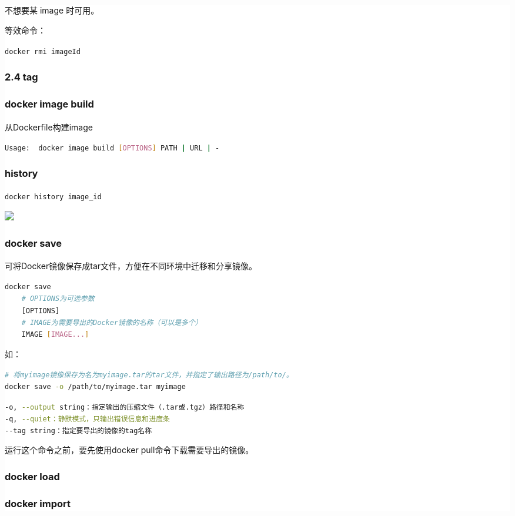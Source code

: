 不想要某 image 时可用。

等效命令：

```bash
docker rmi imageId
```

### 2.4 tag

### docker image build

从Dockerfile构建image

```bash
Usage:  docker image build [OPTIONS] PATH | URL | -
```

### history

```bash
docker history image_id
```

![](https://img-blog.csdnimg.cn/20201216160907238.png?x-oss-process=image/watermark,type_ZmFuZ3poZW5naGVpdGk,shadow_10,text_SmF2YUVkZ2U=,size_1,color_FFFFFF,t_70)

### docker save

可将Docker镜像保存成tar文件，方便在不同环境中迁移和分享镜像。

```bash
docker save
	# OPTIONS为可选参数
	[OPTIONS]
	# IMAGE为需要导出的Docker镜像的名称（可以是多个）
	IMAGE [IMAGE...]
```

如：

```bash
# 将myimage镜像保存为名为myimage.tar的tar文件，并指定了输出路径为/path/to/。
docker save -o /path/to/myimage.tar myimage
```

```bash
-o, --output string：指定输出的压缩文件（.tar或.tgz）路径和名称
-q, --quiet：静默模式，只输出错误信息和进度条
--tag string：指定要导出的镜像的tag名称
```

运行这个命令之前，要先使用docker pull命令下载需要导出的镜像。

### docker load

### docker import
